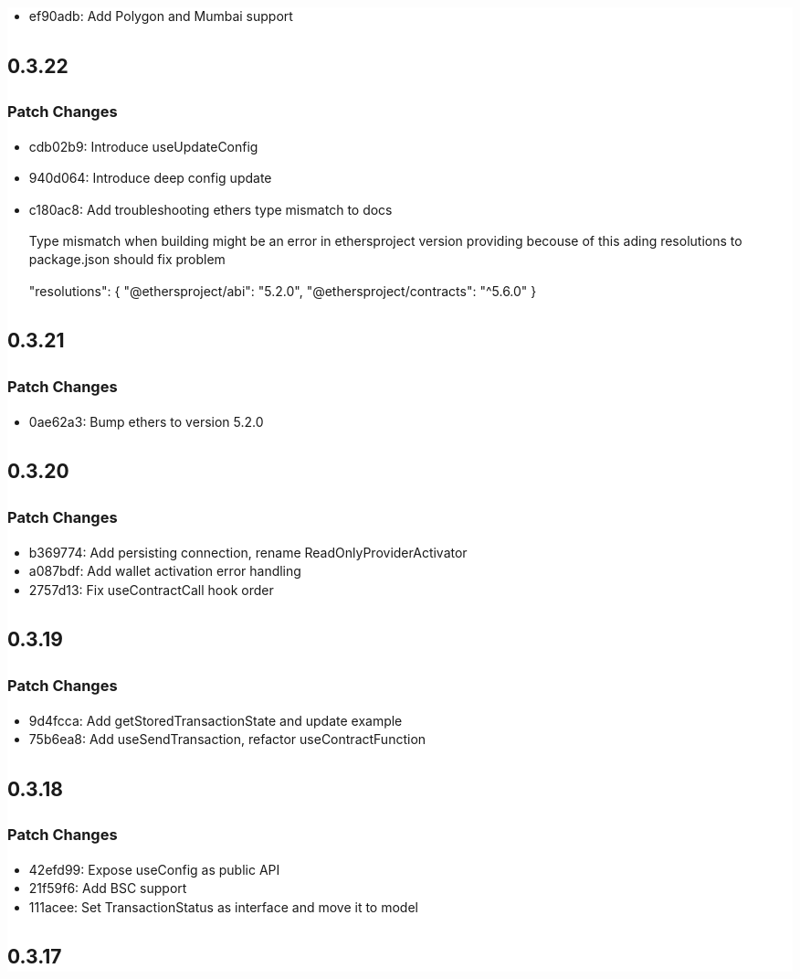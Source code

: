 - ef90adb: Add Polygon and Mumbai support

## 0.3.22

### Patch Changes

- cdb02b9: Introduce useUpdateConfig
- 940d064: Introduce deep config update
- c180ac8: Add troubleshooting ethers type mismatch to docs

  Type mismatch when building might be an error in ethersproject version providing becouse of this
  ading resolutions to package.json should fix problem

  "resolutions": {
  "@ethersproject/abi": "5.2.0",
  "@ethersproject/contracts": "^5.6.0"
  }

## 0.3.21

### Patch Changes

- 0ae62a3: Bump ethers to version 5.2.0

## 0.3.20

### Patch Changes

- b369774: Add persisting connection, rename ReadOnlyProviderActivator
- a087bdf: Add wallet activation error handling
- 2757d13: Fix useContractCall hook order

## 0.3.19

### Patch Changes

- 9d4fcca: Add getStoredTransactionState and update example
- 75b6ea8: Add useSendTransaction, refactor useContractFunction

## 0.3.18

### Patch Changes

- 42efd99: Expose useConfig as public API
- 21f59f6: Add BSC support
- 111acee: Set TransactionStatus as interface and move it to model

## 0.3.17
